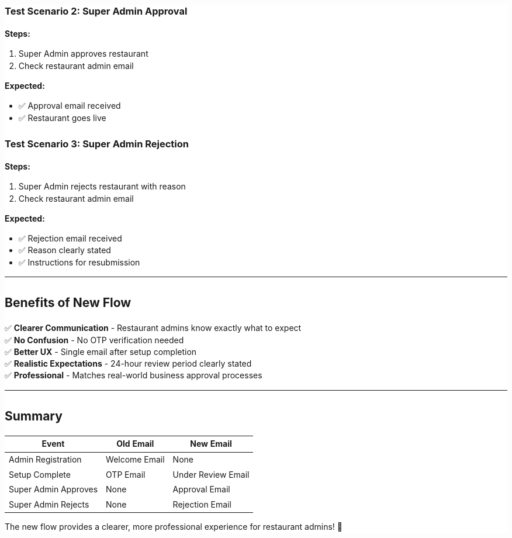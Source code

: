 ### Test Scenario 2: Super Admin Approval

**Steps:**
1. Super Admin approves restaurant
2. Check restaurant admin email

**Expected:**
- ✅ Approval email received
- ✅ Restaurant goes live

### Test Scenario 3: Super Admin Rejection

**Steps:**
1. Super Admin rejects restaurant with reason
2. Check restaurant admin email

**Expected:**
- ✅ Rejection email received
- ✅ Reason clearly stated
- ✅ Instructions for resubmission

---

## Benefits of New Flow

✅ **Clearer Communication** - Restaurant admins know exactly what to expect  
✅ **No Confusion** - No OTP verification needed  
✅ **Better UX** - Single email after setup completion  
✅ **Realistic Expectations** - 24-hour review period clearly stated  
✅ **Professional** - Matches real-world business approval processes  

---

## Summary

| Event | Old Email | New Email |
|-------|-----------|-----------|
| Admin Registration | Welcome Email | None |
| Setup Complete | OTP Email | Under Review Email |
| Super Admin Approves | None | Approval Email |
| Super Admin Rejects | None | Rejection Email |

The new flow provides a clearer, more professional experience for restaurant admins! 🎉
